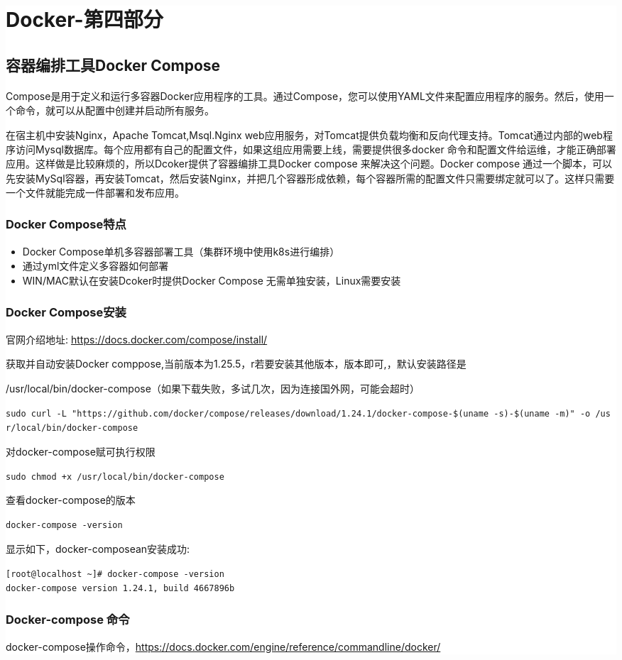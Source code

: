 # Docker-第四部分

## 容器编排工具Docker Compose

​    Compose是用于定义和运行多容器Docker应用程序的工具。通过Compose，您可以使用YAML文件来配置应用程序的服务。然后，使用一个命令，就可以从配置中创建并启动所有服务。

  在宿主机中安装Nginx，Apache Tomcat,Msql.Nginx web应用服务，对Tomcat提供负载均衡和反向代理支持。Tomcat通过内部的web程序访问Mysql数据库。每个应用都有自己的配置文件，如果这组应用需要上线，需要提供很多docker 命令和配置文件给运维，才能正确部署应用。这样做是比较麻烦的，所以Dcoker提供了容器编排工具Docker compose 来解决这个问题。Docker compose 通过一个脚本，可以先安装MySql容器，再安装Tomcat，然后安装Nginx，并把几个容器形成依赖，每个容器所需的配置文件只需要绑定就可以了。这样只需要一个文件就能完成一件部署和发布应用。



### Docker Compose特点

* Docker Compose单机多容器部署工具（集群环境中使用k8s进行编排）
* 通过yml文件定义多容器如何部署
* WIN/MAC默认在安装Dcoker时提供Docker Compose 无需单独安装，Linux需要安装



###  Docker Compose安装

官网介绍地址: <https://docs.docker.com/compose/install/>

获取并自动安装Docker comppose,当前版本为1.25.5，r若要安装其他版本，版本即可,，默认安装路径是

/usr/local/bin/docker-compose（如果下载失败，多试几次，因为连接国外网，可能会超时）

```
sudo curl -L "https://github.com/docker/compose/releases/download/1.24.1/docker-compose-$(uname -s)-$(uname -m)" -o /usr/local/bin/docker-compose
```

对docker-compose赋可执行权限

```
sudo chmod +x /usr/local/bin/docker-compose
```

查看docker-compose的版本

```
docker-compose -version
```

显示如下，docker-composean安装成功: 

```
[root@localhost ~]# docker-compose -version
docker-compose version 1.24.1, build 4667896b
```



### Docker-compose 命令

docker-compose操作命令，<https://docs.docker.com/engine/reference/commandline/docker/>

